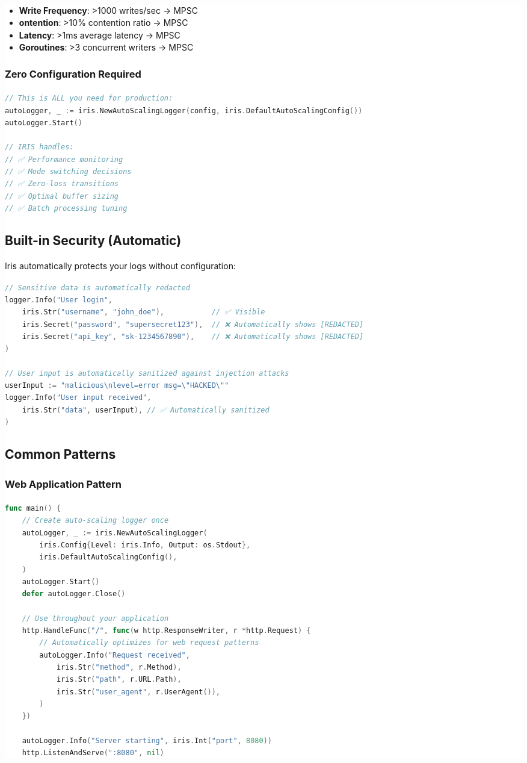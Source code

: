 - **Write Frequency**: >1000 writes/sec → MPSC
- **ontention**: >10% contention ratio → MPSC  
- **Latency**: >1ms average latency → MPSC
- **Goroutines**: >3 concurrent writers → MPSC

### Zero Configuration Required

```go
// This is ALL you need for production:
autoLogger, _ := iris.NewAutoScalingLogger(config, iris.DefaultAutoScalingConfig())
autoLogger.Start()

// IRIS handles:
// ✅ Performance monitoring
// ✅ Mode switching decisions  
// ✅ Zero-loss transitions
// ✅ Optimal buffer sizing
// ✅ Batch processing tuning
```

## Built-in Security (Automatic)

Iris automatically protects your logs without configuration:

```go
// Sensitive data is automatically redacted
logger.Info("User login",
    iris.Str("username", "john_doe"),           // ✅ Visible
    iris.Secret("password", "supersecret123"),  // ❌ Automatically shows [REDACTED]
    iris.Secret("api_key", "sk-1234567890"),    // ❌ Automatically shows [REDACTED]
)

// User input is automatically sanitized against injection attacks
userInput := "malicious\nlevel=error msg=\"HACKED\""
logger.Info("User input received", 
    iris.Str("data", userInput), // ✅ Automatically sanitized
)
```

## Common Patterns

### Web Application Pattern

```go
func main() {
    // Create auto-scaling logger once
    autoLogger, _ := iris.NewAutoScalingLogger(
        iris.Config{Level: iris.Info, Output: os.Stdout},
        iris.DefaultAutoScalingConfig(),
    )
    autoLogger.Start()
    defer autoLogger.Close()
    
    // Use throughout your application
    http.HandleFunc("/", func(w http.ResponseWriter, r *http.Request) {
        // Automatically optimizes for web request patterns
        autoLogger.Info("Request received",
            iris.Str("method", r.Method),
            iris.Str("path", r.URL.Path),
            iris.Str("user_agent", r.UserAgent()),
        )
    })
    
    autoLogger.Info("Server starting", iris.Int("port", 8080))
    http.ListenAndServe(":8080", nil)
```